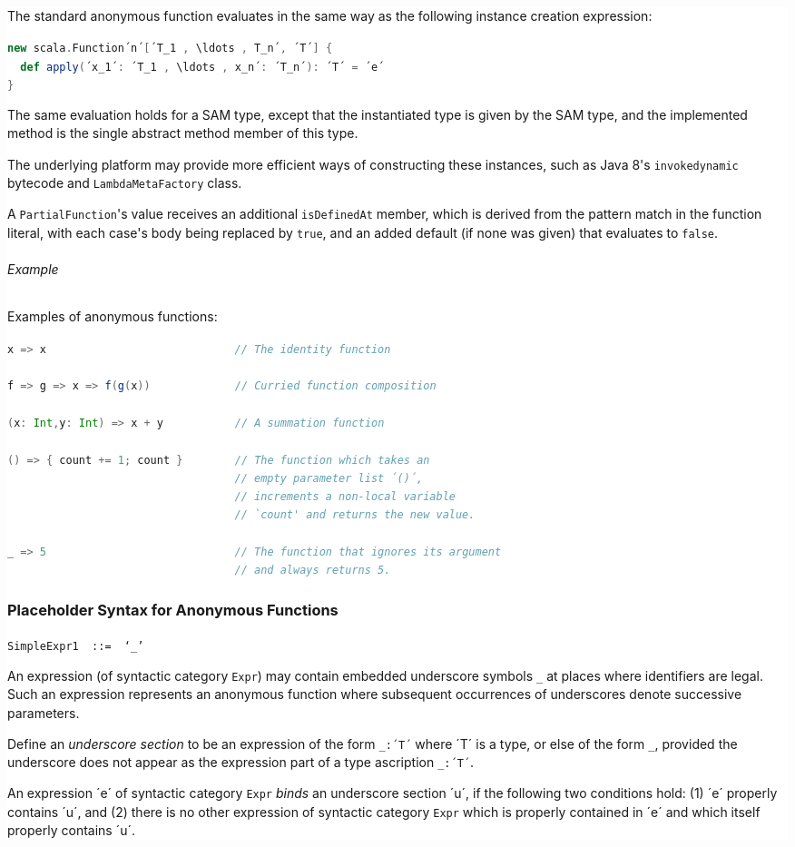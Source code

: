 The standard anonymous function evaluates in the same way as the following instance creation expression:

```scala
new scala.Function´n´[´T_1 , \ldots , T_n´, ´T´] {
  def apply(´x_1´: ´T_1 , \ldots , x_n´: ´T_n´): ´T´ = ´e´
}
```

The same evaluation holds for a SAM type, except that the instantiated type is given by the SAM type, and the implemented method is the single abstract method member of this type.

The underlying platform may provide more efficient ways of constructing these instances, such as Java 8's `invokedynamic` bytecode and `LambdaMetaFactory` class.

A `PartialFunction`'s value receives an additional `isDefinedAt` member, which is derived from the pattern match in the function literal, with each case's body being replaced by `true`, and an added default (if none was given) that evaluates to `false`.

###### Example
Examples of anonymous functions:

```scala
x => x                             // The identity function

f => g => x => f(g(x))             // Curried function composition

(x: Int,y: Int) => x + y           // A summation function

() => { count += 1; count }        // The function which takes an
                                   // empty parameter list ´()´,
                                   // increments a non-local variable
                                   // `count' and returns the new value.

_ => 5                             // The function that ignores its argument
                                   // and always returns 5.
```

### Placeholder Syntax for Anonymous Functions

```ebnf
SimpleExpr1  ::=  ‘_’
```

An expression (of syntactic category `Expr`)
may contain embedded underscore symbols `_` at places where identifiers
are legal. Such an expression represents an anonymous function where subsequent
occurrences of underscores denote successive parameters.

Define an _underscore section_ to be an expression of the form
`_:´T´` where ´T´ is a type, or else of the form `_`,
provided the underscore does not appear as the expression part of a
type ascription `_:´T´`.

An expression ´e´ of syntactic category `Expr` _binds_ an underscore section
´u´, if the following two conditions hold: (1) ´e´ properly contains ´u´, and
(2) there is no other expression of syntactic category `Expr`
which is properly contained in ´e´ and which itself properly contains ´u´.
